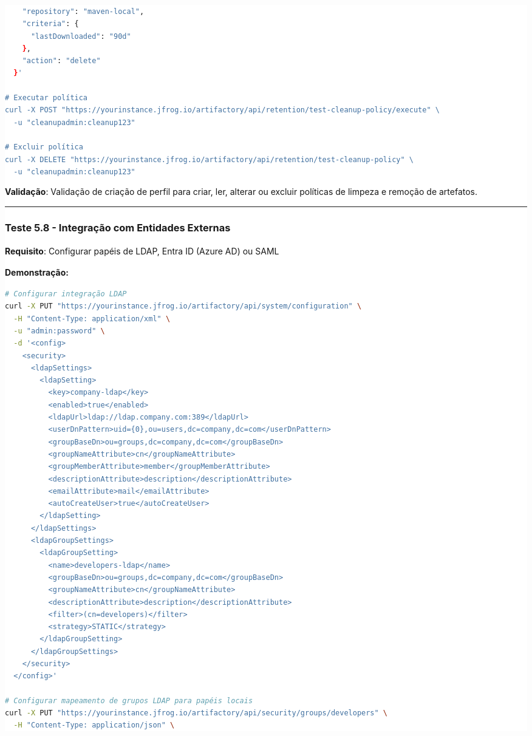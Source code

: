 ```bash
    "repository": "maven-local",
    "criteria": {
      "lastDownloaded": "90d"
    },
    "action": "delete"
  }'

# Executar política
curl -X POST "https://yourinstance.jfrog.io/artifactory/api/retention/test-cleanup-policy/execute" \
  -u "cleanupadmin:cleanup123"

# Excluir política
curl -X DELETE "https://yourinstance.jfrog.io/artifactory/api/retention/test-cleanup-policy" \
  -u "cleanupadmin:cleanup123"
```

**Validação**: Validação de criação de perfil para criar, ler, alterar ou excluir políticas de limpeza e remoção de artefatos.

---

### **Teste 5.8 - Integração com Entidades Externas**
**Requisito**: Configurar papéis de LDAP, Entra ID (Azure AD) ou SAML

**Demonstração:**

```bash
# Configurar integração LDAP
curl -X PUT "https://yourinstance.jfrog.io/artifactory/api/system/configuration" \
  -H "Content-Type: application/xml" \
  -u "admin:password" \
  -d '<config>
    <security>
      <ldapSettings>
        <ldapSetting>
          <key>company-ldap</key>
          <enabled>true</enabled>
          <ldapUrl>ldap://ldap.company.com:389</ldapUrl>
          <userDnPattern>uid={0},ou=users,dc=company,dc=com</userDnPattern>
          <groupBaseDn>ou=groups,dc=company,dc=com</groupBaseDn>
          <groupNameAttribute>cn</groupNameAttribute>
          <groupMemberAttribute>member</groupMemberAttribute>
          <descriptionAttribute>description</descriptionAttribute>
          <emailAttribute>mail</emailAttribute>
          <autoCreateUser>true</autoCreateUser>
        </ldapSetting>
      </ldapSettings>
      <ldapGroupSettings>
        <ldapGroupSetting>
          <name>developers-ldap</name>
          <groupBaseDn>ou=groups,dc=company,dc=com</groupBaseDn>
          <groupNameAttribute>cn</groupNameAttribute>
          <descriptionAttribute>description</descriptionAttribute>
          <filter>(cn=developers)</filter>
          <strategy>STATIC</strategy>
        </ldapGroupSetting>
      </ldapGroupSettings>
    </security>
  </config>'

# Configurar mapeamento de grupos LDAP para papéis locais
curl -X PUT "https://yourinstance.jfrog.io/artifactory/api/security/groups/developers" \
  -H "Content-Type: application/json" \
```